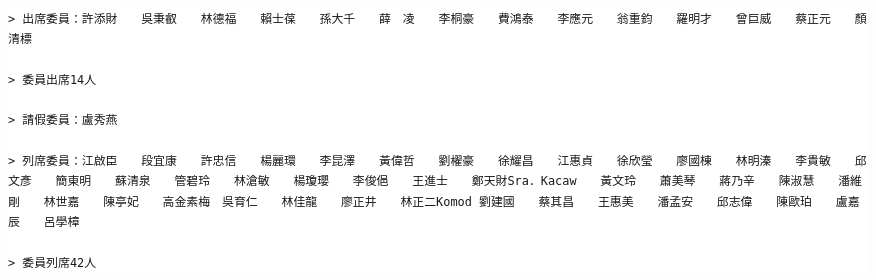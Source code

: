     > 出席委員：許添財　　吳秉叡　　林德福　　賴士葆　　孫大千　　薛　凌　　李桐豪　　費鴻泰　　李應元　　翁重鈞　　羅明才　　曾巨威　　蔡正元　　顏清標

    > 委員出席14人

    > 請假委員：盧秀燕

    > 列席委員：江啟臣　　段宜康　　許忠信　　楊麗環　　李昆澤　　黃偉哲　　劉櫂豪　　徐耀昌　　江惠貞　　徐欣瑩　　廖國棟　　林明溱　　李貴敏　　邱文彥　　簡東明　　蘇清泉　　管碧玲　　林滄敏　　楊瓊瓔　　李俊俋　　王進士　　鄭天財Sra．Kacaw　　黃文玲　　蕭美琴　　蔣乃辛　　陳淑慧　　潘維剛　　林世嘉　　陳亭妃　　高金素梅　吳育仁　　林佳龍　　廖正井　　林正二Komod 劉建國　　蔡其昌　　王惠美　　潘孟安　　邱志偉　　陳歐珀　　盧嘉辰　　呂學樟

    > 委員列席42人
